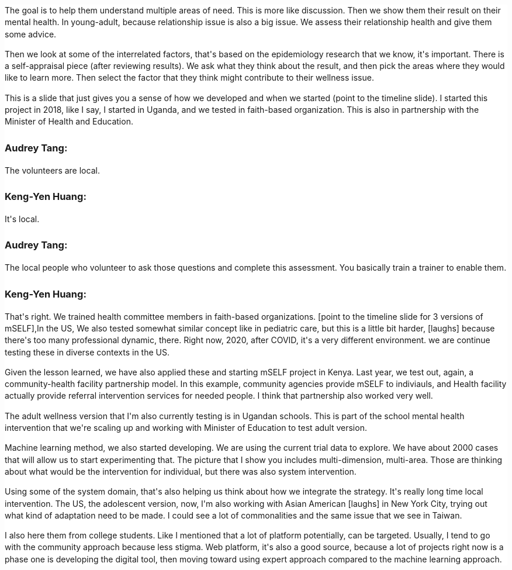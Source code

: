 The goal is to help them understand multiple areas of need. This is more like discussion. Then we show them their result on their mental health. In young-adult, because relationship issue is also a big issue. We assess their relationship health and give them some advice.

Then we look at some of the interrelated factors, that's based on the epidemiology research that we know, it's important. 
There is a self-appraisal piece (after reviewing results). We ask what they think about the result, and then pick the areas where they would like to learn more. Then select the factor that they think might contribute to their wellness issue.

This is a slide that just gives you a sense of how we developed and when we started (point to the timeline slide).  I started this project in 2018, like I say, I started in Uganda, and we tested in faith-based organization. This is also in partnership with the Minister of Health and Education.

### Audrey Tang:
The volunteers are local.

### Keng-Yen Huang:
It's local.

### Audrey Tang:
The local people who volunteer to ask those questions and complete this assessment. You basically train a trainer to enable them.

### Keng-Yen Huang:
That's right. We trained health committee members in faith-based organizations. [point to the timeline slide for 3 versions of mSELF],In the US, We also tested somewhat similar concept like in pediatric care, but this is a little bit harder, [laughs] because there's too many professional dynamic, there. Right now, 2020, after COVID, it's a very different environment. we are continue testing these in diverse contexts in the US.

Given the lesson learned, we have also applied these and starting mSELF project in Kenya. Last year, we test out, again, a community-health facility partnership model. In this example, community agencies provide mSELF to indiviauls, and Health facility actually provide referral intervention services for needed people. I think that partnership also worked very well.

The adult wellness version that I'm also currently testing is in Ugandan schools. This is part of the school mental health intervention that we're scaling up and working with Minister of Education to test adult version.

Machine learning method, we also started developing. We are using the current trial data to explore. We have about 2000 cases that will allow us to start experimenting that. The picture that I show you includes multi-dimension, multi-area. Those are thinking about what would be the intervention for individual, but there was also system intervention.

Using some of the system domain, that's also helping us think about how we integrate the strategy. It's really long time local intervention. The US, the adolescent version, now, I'm also working with Asian American [laughs] in New York City, trying out what kind of adaptation need to be made. I could see a lot of commonalities and the same issue that we see in Taiwan.

I also here them from college students. Like I mentioned that a lot of platform potentially, can be targeted. Usually, I tend to go with the community approach because less stigma. Web platform, it's also a good source, because a lot of projects right now is a phase one is developing the digital tool, then moving toward using expert approach compared to the machine learning approach.
